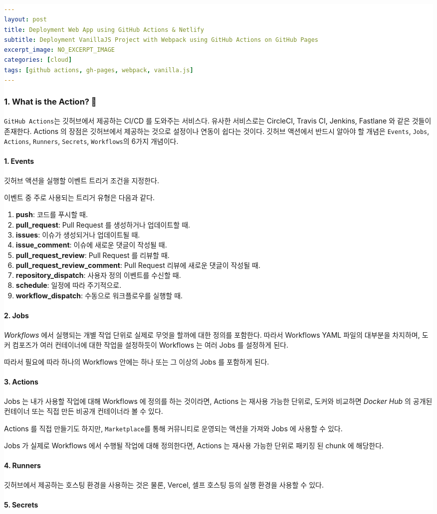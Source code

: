 ```yaml
---
layout: post
title: Deployment Web App using GitHub Actions & Netlify
subtitle: Deployment VanillaJS Project with Webpack using GitHub Actions on GitHub Pages
excerpt_image: NO_EXCERPT_IMAGE
categories: [cloud]
tags: [github actions, gh-pages, webpack, vanilla.js]
---
```


### 1. What is the Action? 👩‍

`GitHub Actions`는 깃허브에서 제공하는 CI/CD 를 도와주는 서비스다. 유사한 서비스로는 CircleCI, Travis CI, 
Jenkins, Fastlane 와 같은 것들이 존재한다. Actions 의 장점은 깃허브에서 제공하는 것으로 설정이나 연동이 쉽다는 것이다. 
깃허브 액션에서 반드시 알아야 할 개념은 `Events`, `Jobs`, `Actions`, `Runners`, `Secrets`, `Workflows`의 
6가지 개념이다.

#### 1. Events

깃허브 액션을 실행할 이벤트 트리거 조건을 지정한다.

이벤트 중 주로 사용되는 트리거 유형은 다음과 같다.

1. **push**: 코드를 푸시할 때.
2. **pull_request**: Pull Request 를 생성하거나 업데이트할 때.
3. **issues**: 이슈가 생성되거나 업데이트될 때.
4. **issue_comment**: 이슈에 새로운 댓글이 작성될 때.
5. **pull_request_review**: Pull Request 를 리뷰할 때.
6. **pull_request_review_comment**: Pull Request 리뷰에 새로운 댓글이 작성될 때.
7. **repository_dispatch**: 사용자 정의 이벤트를 수신할 때.
8. **schedule**: 일정에 따라 주기적으로.
9. **workflow_dispatch**: 수동으로 워크플로우를 실행할 때.

#### 2. Jobs

*Workflows* 에서 실행되는 개별 작업 단위로 실제로 무엇을 할까에 대한 정의를 포함한다. 따라서 Workflows YAML 파일의 대부분을 
차지하며, 도커 컴포즈가 여러 컨테이너에 대한 작업을 설정하듯이 Workflows 는 여러 Jobs 를 설정하게 된다.

따라서 필요에 따라 하나의 Workflows 안에는 하나 또는 그 이상의 Jobs 를 포함하게 된다.

#### 3. Actions

Jobs 는 내가 사용할 작업에 대해 Workflows 에 정의를 하는 것이라면, Actions 는 재사용 가능한 단위로, 도커와 비교하면 
*Docker Hub* 의 공개된 컨테이너 또는 직접 만든 비공개 컨테이너라 볼 수 있다.

Actions 를 직접 만들기도 하지만, `Marketplace`를 통해 커뮤니티로 운영되는 액션을 가져와 Jobs 에 사용할 수 있다.

Jobs 가 실제로 Workflows 에서 수행될 작업에 대해 정의한다면, Actions 는 재사용 가능한 단위로 패키징 된 chunk 에 해당한다.

#### 4. Runners

깃허브에서 제공하는 호스팅 환경을 사용하는 것은 물론, Vercel, 셀프 호스팅 등의 실행 환경을 사용할 수 있다.

#### 5. Secrets

